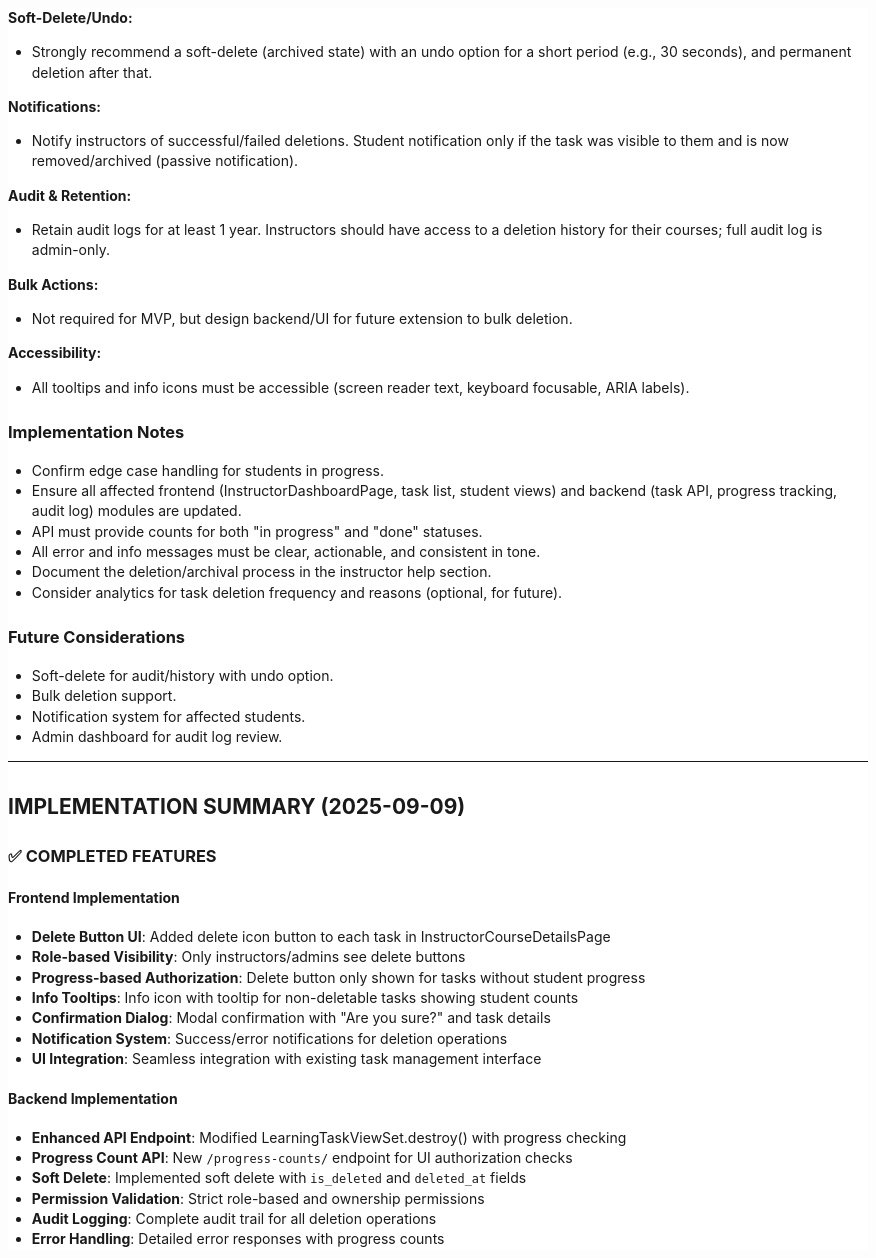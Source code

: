 **Soft-Delete/Undo:**
* Strongly recommend a soft-delete (archived state) with an undo option for a short period (e.g., 30 seconds), and permanent deletion after that.

**Notifications:**
* Notify instructors of successful/failed deletions. Student notification only if the task was visible to them and is now removed/archived (passive notification).

**Audit & Retention:**
* Retain audit logs for at least 1 year. Instructors should have access to a deletion history for their courses; full audit log is admin-only.

**Bulk Actions:**
* Not required for MVP, but design backend/UI for future extension to bulk deletion.

**Accessibility:**
* All tooltips and info icons must be accessible (screen reader text, keyboard focusable, ARIA labels).

### Implementation Notes

* Confirm edge case handling for students in progress.
* Ensure all affected frontend (InstructorDashboardPage, task list, student views) and backend (task API, progress tracking, audit log) modules are updated.
* API must provide counts for both "in progress" and "done" statuses.
* All error and info messages must be clear, actionable, and consistent in tone.
* Document the deletion/archival process in the instructor help section.
* Consider analytics for task deletion frequency and reasons (optional, for future).

### Future Considerations

* Soft-delete for audit/history with undo option.
* Bulk deletion support.
* Notification system for affected students.
* Admin dashboard for audit log review.

---

## IMPLEMENTATION SUMMARY (2025-09-09)

### ✅ **COMPLETED FEATURES**

#### **Frontend Implementation**
- **Delete Button UI**: Added delete icon button to each task in InstructorCourseDetailsPage
- **Role-based Visibility**: Only instructors/admins see delete buttons
- **Progress-based Authorization**: Delete button only shown for tasks without student progress
- **Info Tooltips**: Info icon with tooltip for non-deletable tasks showing student counts
- **Confirmation Dialog**: Modal confirmation with "Are you sure?" and task details
- **Notification System**: Success/error notifications for deletion operations
- **UI Integration**: Seamless integration with existing task management interface

#### **Backend Implementation**  
- **Enhanced API Endpoint**: Modified LearningTaskViewSet.destroy() with progress checking
- **Progress Count API**: New `/progress-counts/` endpoint for UI authorization checks
- **Soft Delete**: Implemented soft delete with `is_deleted` and `deleted_at` fields
- **Permission Validation**: Strict role-based and ownership permissions
- **Audit Logging**: Complete audit trail for all deletion operations
- **Error Handling**: Detailed error responses with progress counts
